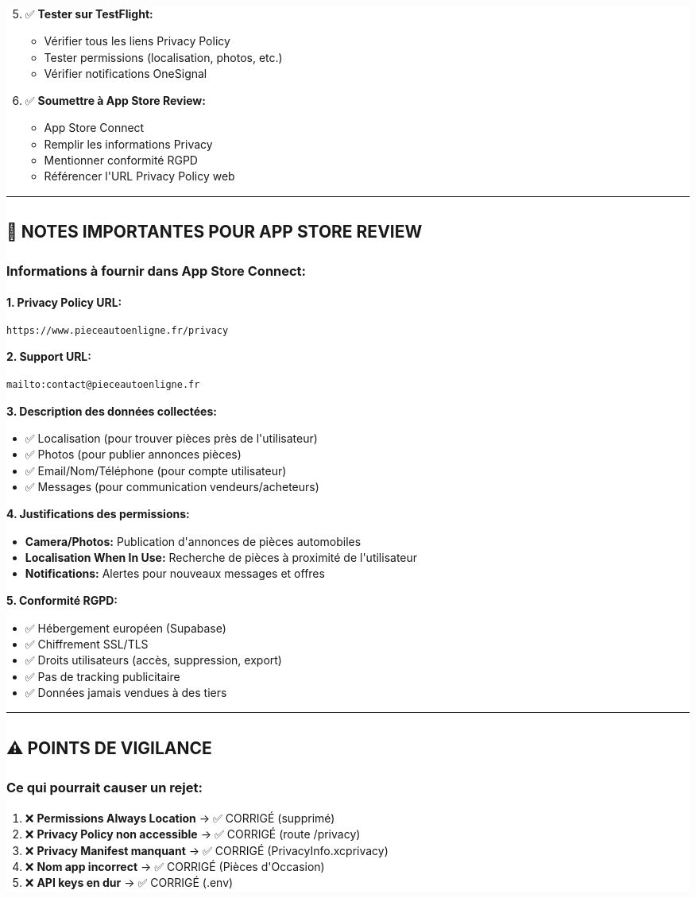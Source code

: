 5. ✅ **Tester sur TestFlight:**
   - Vérifier tous les liens Privacy Policy
   - Tester permissions (localisation, photos, etc.)
   - Vérifier notifications OneSignal

6. ✅ **Soumettre à App Store Review:**
   - App Store Connect
   - Remplir les informations Privacy
   - Mentionner conformité RGPD
   - Référencer l'URL Privacy Policy web

---

## 📝 NOTES IMPORTANTES POUR APP STORE REVIEW

### Informations à fournir dans App Store Connect:

**1. Privacy Policy URL:**
```
https://www.pieceautoenligne.fr/privacy
```

**2. Support URL:**
```
mailto:contact@pieceautoenligne.fr
```

**3. Description des données collectées:**
- ✅ Localisation (pour trouver pièces près de l'utilisateur)
- ✅ Photos (pour publier annonces pièces)
- ✅ Email/Nom/Téléphone (pour compte utilisateur)
- ✅ Messages (pour communication vendeurs/acheteurs)

**4. Justifications des permissions:**
- **Camera/Photos:** Publication d'annonces de pièces automobiles
- **Localisation When In Use:** Recherche de pièces à proximité de l'utilisateur
- **Notifications:** Alertes pour nouveaux messages et offres

**5. Conformité RGPD:**
- ✅ Hébergement européen (Supabase)
- ✅ Chiffrement SSL/TLS
- ✅ Droits utilisateurs (accès, suppression, export)
- ✅ Pas de tracking publicitaire
- ✅ Données jamais vendues à des tiers

---

## ⚠️ POINTS DE VIGILANCE

### Ce qui pourrait causer un rejet:

1. ❌ **Permissions Always Location** → ✅ CORRIGÉ (supprimé)
2. ❌ **Privacy Policy non accessible** → ✅ CORRIGÉ (route /privacy)
3. ❌ **Privacy Manifest manquant** → ✅ CORRIGÉ (PrivacyInfo.xcprivacy)
4. ❌ **Nom app incorrect** → ✅ CORRIGÉ (Pièces d'Occasion)
5. ❌ **API keys en dur** → ✅ CORRIGÉ (.env)

